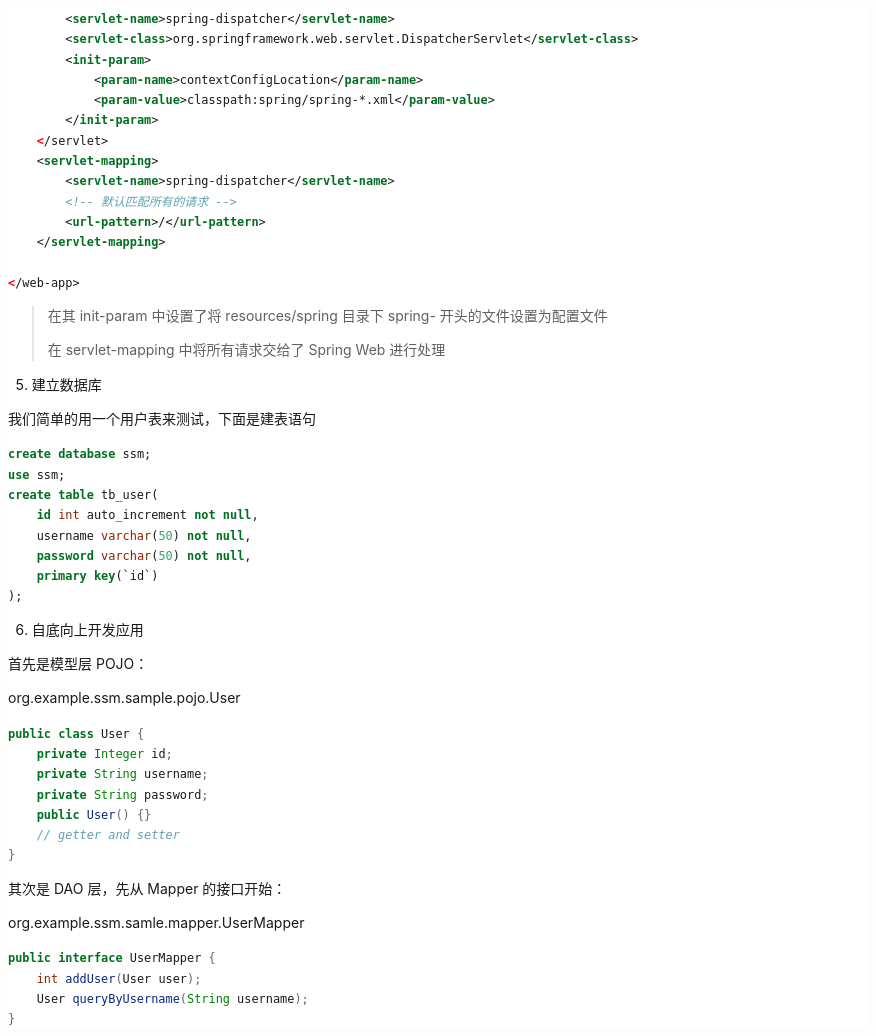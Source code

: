 ```xml
        <servlet-name>spring-dispatcher</servlet-name>
        <servlet-class>org.springframework.web.servlet.DispatcherServlet</servlet-class>
        <init-param>
            <param-name>contextConfigLocation</param-name>
            <param-value>classpath:spring/spring-*.xml</param-value>
        </init-param>
    </servlet>
    <servlet-mapping>
        <servlet-name>spring-dispatcher</servlet-name>
        <!-- 默认匹配所有的请求 -->
        <url-pattern>/</url-pattern>
    </servlet-mapping>

</web-app>
```

> 在其 init-param 中设置了将 resources/spring 目录下 spring- 开头的文件设置为配置文件
>
> 在 servlet-mapping 中将所有请求交给了 Spring Web 进行处理

5. 建立数据库

我们简单的用一个用户表来测试，下面是建表语句

```sql
create database ssm;
use ssm;
create table tb_user(
    id int auto_increment not null,
    username varchar(50) not null,
    password varchar(50) not null,
    primary key(`id`)
);
```

6. 自底向上开发应用

首先是模型层 POJO：

org.example.ssm.sample.pojo.User

```java
public class User {
	private Integer id;
    private String username;
    private String password;
    public User() {}
    // getter and setter
}
```

其次是 DAO 层，先从 Mapper 的接口开始：

org.example.ssm.samle.mapper.UserMapper

```java
public interface UserMapper {
	int addUser(User user);
    User queryByUsername(String username);
}
```
